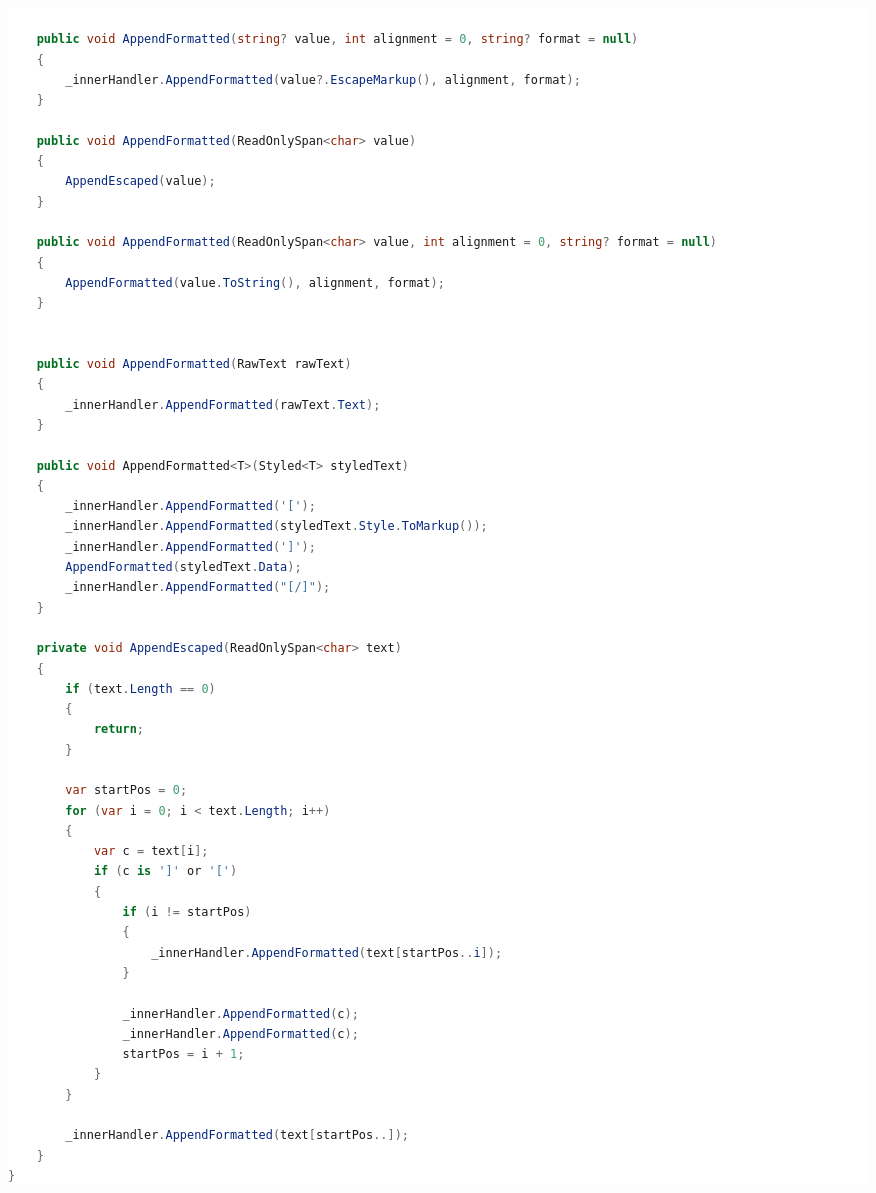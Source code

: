 ```csharp

    public void AppendFormatted(string? value, int alignment = 0, string? format = null)
    {
        _innerHandler.AppendFormatted(value?.EscapeMarkup(), alignment, format);
    }

    public void AppendFormatted(ReadOnlySpan<char> value)
    {
        AppendEscaped(value);
    }

    public void AppendFormatted(ReadOnlySpan<char> value, int alignment = 0, string? format = null)
    {
        AppendFormatted(value.ToString(), alignment, format);
    }


    public void AppendFormatted(RawText rawText)
    {
        _innerHandler.AppendFormatted(rawText.Text);
    }

    public void AppendFormatted<T>(Styled<T> styledText)
    {
        _innerHandler.AppendFormatted('[');
        _innerHandler.AppendFormatted(styledText.Style.ToMarkup());
        _innerHandler.AppendFormatted(']');
        AppendFormatted(styledText.Data);
        _innerHandler.AppendFormatted("[/]");
    }

    private void AppendEscaped(ReadOnlySpan<char> text)
    {
        if (text.Length == 0)
        {
            return;
        }

        var startPos = 0;
        for (var i = 0; i < text.Length; i++)
        {
            var c = text[i];
            if (c is ']' or '[')
            {
                if (i != startPos)
                {
                    _innerHandler.AppendFormatted(text[startPos..i]);
                }

                _innerHandler.AppendFormatted(c);
                _innerHandler.AppendFormatted(c);
                startPos = i + 1;
            }
        }

        _innerHandler.AppendFormatted(text[startPos..]);
    }
}
```
